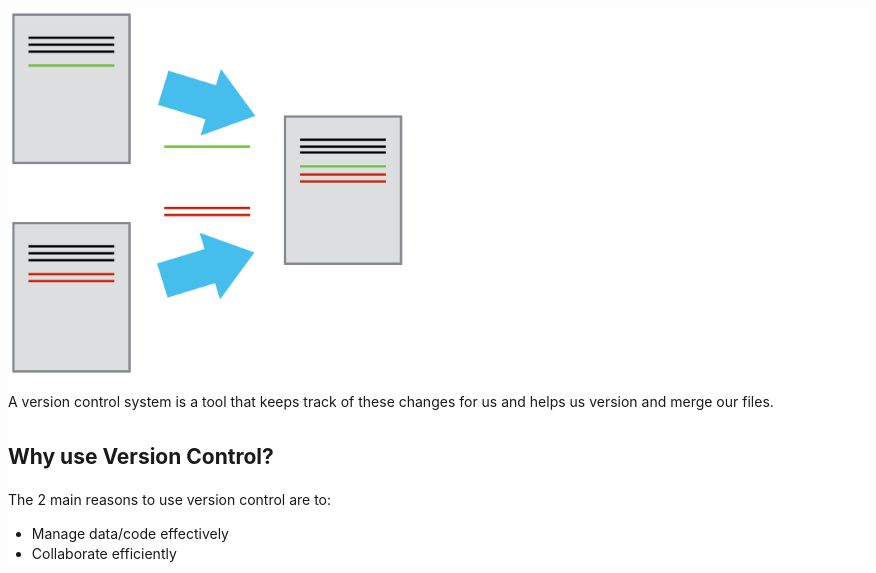 <img src="img/merged_example.png" width="400" align="center">

A version control system is a tool that keeps track of these changes for us and helps us version and merge our files.

## Why use Version Control?

The 2 main reasons to use version control are to:

* Manage data/code effectively 
* Collaborate efficiently
